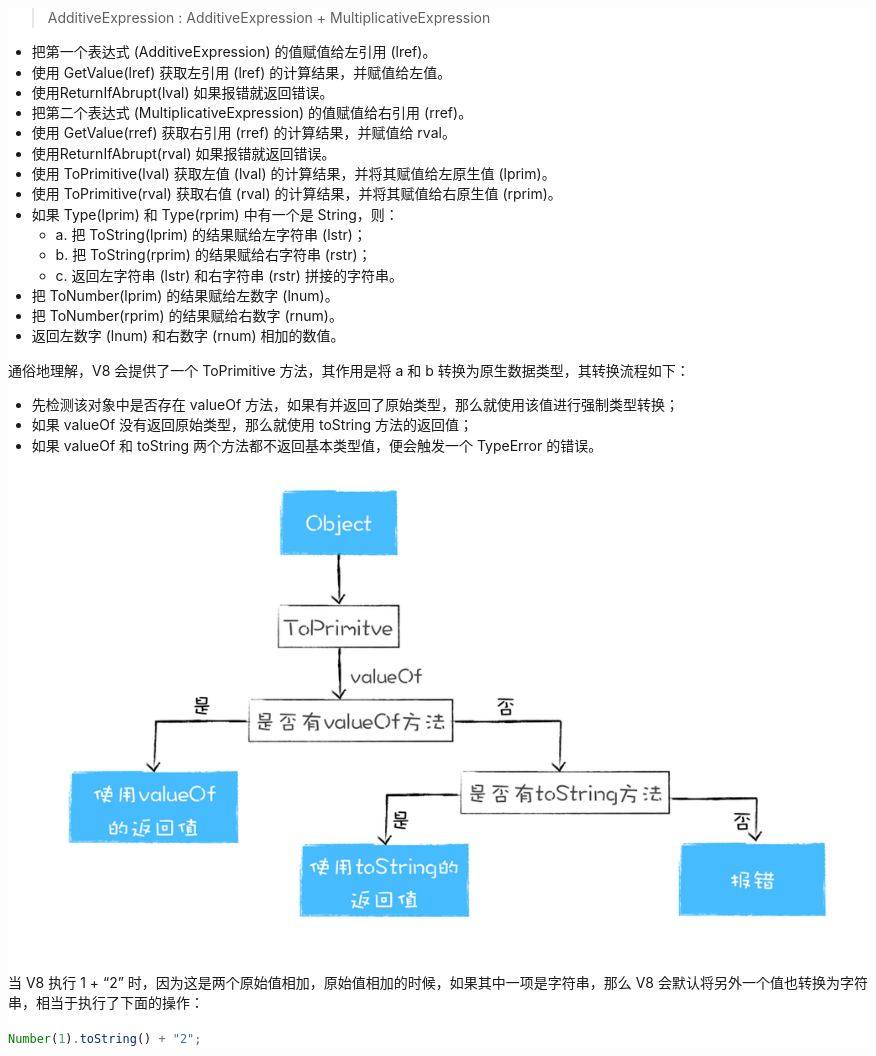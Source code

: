 > AdditiveExpression : AdditiveExpression + MultiplicativeExpression


+ 把第一个表达式 (AdditiveExpression) 的值赋值给左引用 (lref)。
+ 使用 GetValue(lref) 获取左引用 (lref) 的计算结果，并赋值给左值。
+ 使用ReturnIfAbrupt(lval) 如果报错就返回错误。
+ 把第二个表达式 (MultiplicativeExpression) 的值赋值给右引用 (rref)。
+ 使用 GetValue(rref) 获取右引用 (rref) 的计算结果，并赋值给 rval。
+ 使用ReturnIfAbrupt(rval) 如果报错就返回错误。
+ 使用 ToPrimitive(lval) 获取左值 (lval) 的计算结果，并将其赋值给左原生值 (lprim)。
+ 使用 ToPrimitive(rval) 获取右值 (rval) 的计算结果，并将其赋值给右原生值 (rprim)。
+ 如果 Type(lprim) 和 Type(rprim) 中有一个是 String，则：
  + a. 把 ToString(lprim) 的结果赋给左字符串 (lstr)；
  + b. 把 ToString(rprim) 的结果赋给右字符串 (rstr)；
  + c. 返回左字符串 (lstr) 和右字符串 (rstr) 拼接的字符串。
+ 把 ToNumber(lprim) 的结果赋给左数字 (lnum)。
+ 把 ToNumber(rprim) 的结果赋给右数字 (rnum)。
+ 返回左数字 (lnum) 和右数字 (rnum) 相加的数值。

通俗地理解，V8 会提供了一个 ToPrimitive 方法，其作用是将 a 和 b 转换为原生数据类型，其转换流程如下：

+ 先检测该对象中是否存在 valueOf 方法，如果有并返回了原始类型，那么就使用该值进行强制类型转换；
+ 如果 valueOf 没有返回原始类型，那么就使用 toString 方法的返回值；
+ 如果 valueOf 和 toString 两个方法都不返回基本类型值，便会触发一个 TypeError 的错误。

![将对象转换为原生类型的流程图](./images/将对象转换为原生类型的流程图.jpg)

当 V8 执行 1 + “2” 时，因为这是两个原始值相加，原始值相加的时候，如果其中一项是字符串，那么 V8 会默认将另外一个值也转换为字符串，相当于执行了下面的操作：

```javascript
Number(1).toString() + "2";
```
